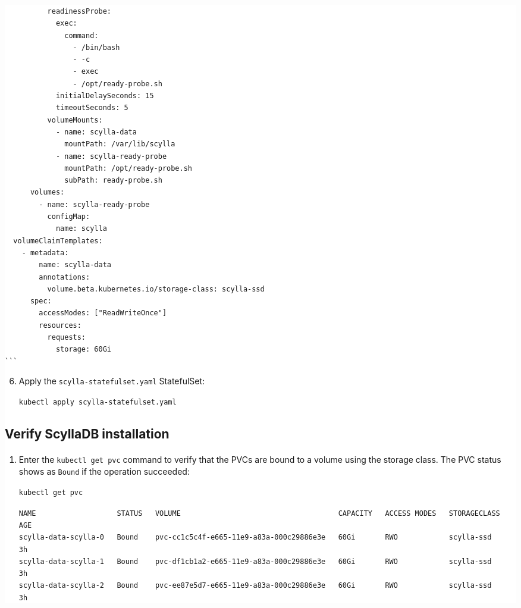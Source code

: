               readinessProbe:
                exec:
                  command:
                    - /bin/bash
                    - -c
                    - exec
                    - /opt/ready-probe.sh
                initialDelaySeconds: 15
                timeoutSeconds: 5
              volumeMounts:
                - name: scylla-data
                  mountPath: /var/lib/scylla
                - name: scylla-ready-probe
                  mountPath: /opt/ready-probe.sh
                  subPath: ready-probe.sh
          volumes:
            - name: scylla-ready-probe
              configMap:
                name: scylla
      volumeClaimTemplates:
        - metadata:
            name: scylla-data
            annotations:
              volume.beta.kubernetes.io/storage-class: scylla-ssd
          spec:
            accessModes: ["ReadWriteOnce"]
            resources:
              requests:
                storage: 60Gi
    ```

6. Apply the `scylla-statefulset.yaml` StatefulSet:

    ```text
    kubectl apply scylla-statefulset.yaml
    ```

## Verify ScyllaDB installation

1. Enter the `kubectl get pvc` command to verify that the PVCs are bound to a volume using the storage class. The PVC status shows as `Bound` if the operation succeeded:

    ```text
    kubectl get pvc
    ```

    ```output
    NAME                   STATUS   VOLUME                                     CAPACITY   ACCESS MODES   STORAGECLASS   AGE
    scylla-data-scylla-0   Bound    pvc-cc1c5c4f-e665-11e9-a83a-000c29886e3e   60Gi       RWO            scylla-ssd     3h
    scylla-data-scylla-1   Bound    pvc-df1cb1a2-e665-11e9-a83a-000c29886e3e   60Gi       RWO            scylla-ssd     3h
    scylla-data-scylla-2   Bound    pvc-ee87e5d7-e665-11e9-a83a-000c29886e3e   60Gi       RWO            scylla-ssd     3h
    ```
